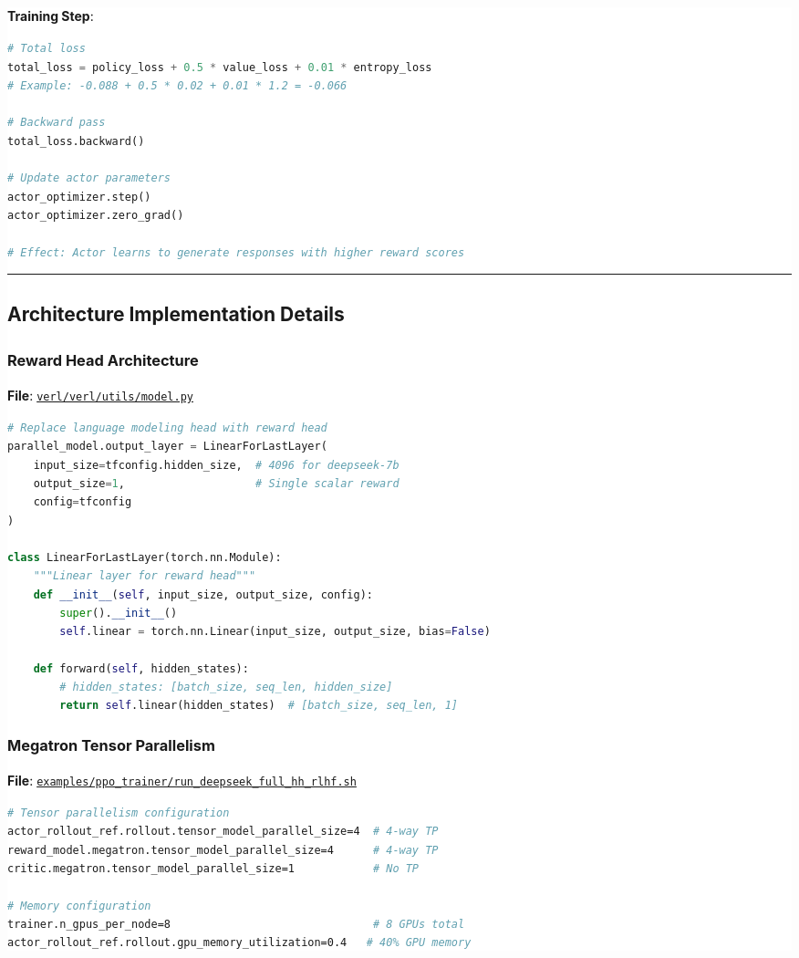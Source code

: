 **Training Step**:
```python
# Total loss
total_loss = policy_loss + 0.5 * value_loss + 0.01 * entropy_loss
# Example: -0.088 + 0.5 * 0.02 + 0.01 * 1.2 = -0.066

# Backward pass
total_loss.backward()

# Update actor parameters
actor_optimizer.step()
actor_optimizer.zero_grad()

# Effect: Actor learns to generate responses with higher reward scores
```

---

## Architecture Implementation Details

### Reward Head Architecture
**File**: [`verl/verl/utils/model.py`](verl/verl/utils/model.py:469)

```python
# Replace language modeling head with reward head
parallel_model.output_layer = LinearForLastLayer(
    input_size=tfconfig.hidden_size,  # 4096 for deepseek-7b
    output_size=1,                    # Single scalar reward
    config=tfconfig
)

class LinearForLastLayer(torch.nn.Module):
    """Linear layer for reward head"""
    def __init__(self, input_size, output_size, config):
        super().__init__()
        self.linear = torch.nn.Linear(input_size, output_size, bias=False)
        
    def forward(self, hidden_states):
        # hidden_states: [batch_size, seq_len, hidden_size]
        return self.linear(hidden_states)  # [batch_size, seq_len, 1]
```

### Megatron Tensor Parallelism
**File**: [`examples/ppo_trainer/run_deepseek_full_hh_rlhf.sh`](examples/ppo_trainer/run_deepseek_full_hh_rlhf.sh)

```bash
# Tensor parallelism configuration
actor_rollout_ref.rollout.tensor_model_parallel_size=4  # 4-way TP
reward_model.megatron.tensor_model_parallel_size=4      # 4-way TP  
critic.megatron.tensor_model_parallel_size=1            # No TP

# Memory configuration
trainer.n_gpus_per_node=8                               # 8 GPUs total
actor_rollout_ref.rollout.gpu_memory_utilization=0.4   # 40% GPU memory
```
